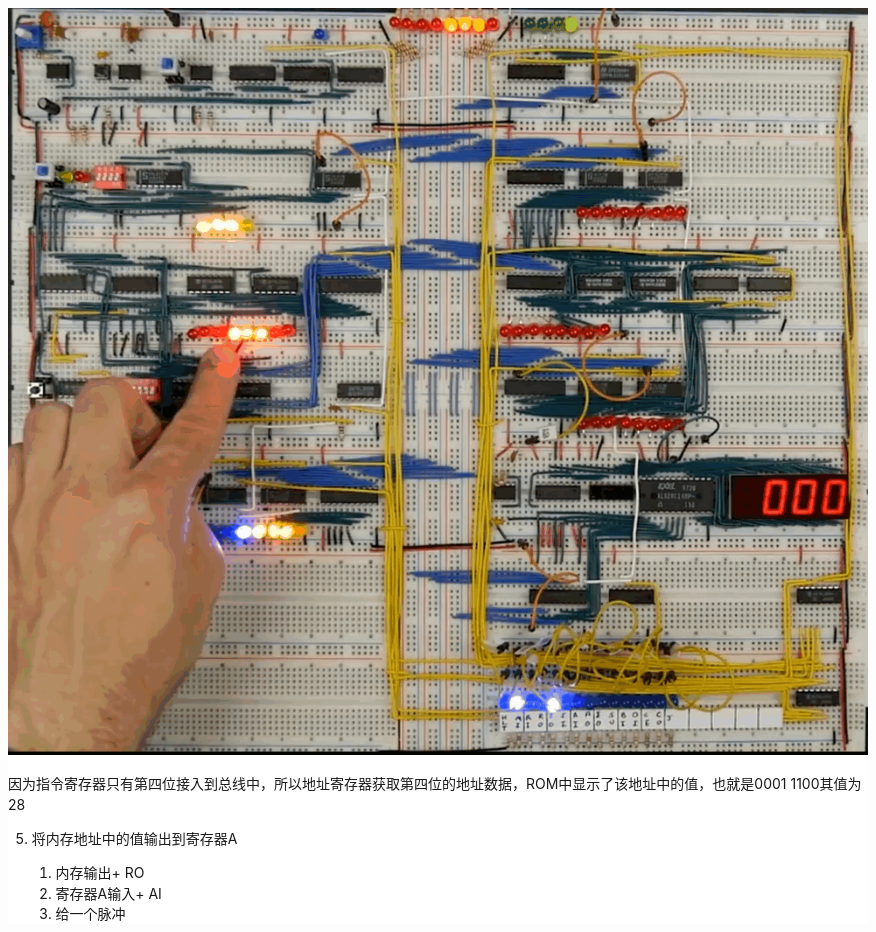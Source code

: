    ![1596942075100](/embedded/1596942075100.png)

   因为指令寄存器只有第四位接入到总线中，所以地址寄存器获取第四位的地址数据，ROM中显示了该地址中的值，也就是0001 1100其值为28

5. 将内存地址中的值输出到寄存器A

   1. 内存输出&#43; RO
   2. 寄存器A输入&#43; AI
   3. 给一个脉冲
